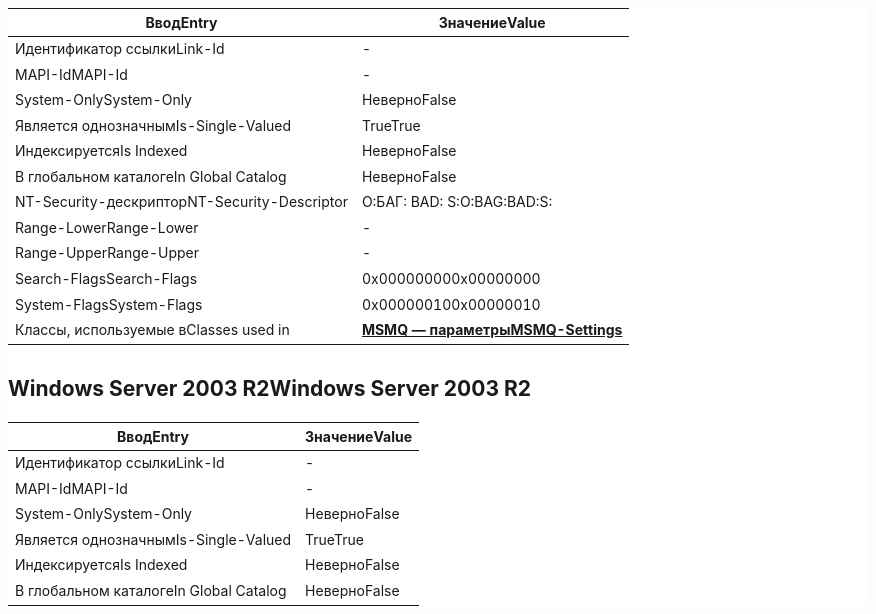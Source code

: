 

| <span data-ttu-id="45079-153">Ввод</span><span class="sxs-lookup"><span data-stu-id="45079-153">Entry</span></span> | <span data-ttu-id="45079-154">Значение</span><span class="sxs-lookup"><span data-stu-id="45079-154">Value</span></span> |
|------------------------|----------------------------------------------------|
| <span data-ttu-id="45079-155">Идентификатор ссылки</span><span class="sxs-lookup"><span data-stu-id="45079-155">Link-Id</span></span>                | \-                                                 |
| <span data-ttu-id="45079-156">MAPI-Id</span><span class="sxs-lookup"><span data-stu-id="45079-156">MAPI-Id</span></span>                | \-                                                 |
| <span data-ttu-id="45079-157">System-Only</span><span class="sxs-lookup"><span data-stu-id="45079-157">System-Only</span></span>            | <span data-ttu-id="45079-158">Неверно</span><span class="sxs-lookup"><span data-stu-id="45079-158">False</span></span>                                              |
| <span data-ttu-id="45079-159">Является однозначным</span><span class="sxs-lookup"><span data-stu-id="45079-159">Is-Single-Valued</span></span>       | <span data-ttu-id="45079-160">True</span><span class="sxs-lookup"><span data-stu-id="45079-160">True</span></span>                                               |
| <span data-ttu-id="45079-161">Индексируется</span><span class="sxs-lookup"><span data-stu-id="45079-161">Is Indexed</span></span>             | <span data-ttu-id="45079-162">Неверно</span><span class="sxs-lookup"><span data-stu-id="45079-162">False</span></span>                                              |
| <span data-ttu-id="45079-163">В глобальном каталоге</span><span class="sxs-lookup"><span data-stu-id="45079-163">In Global Catalog</span></span>      | <span data-ttu-id="45079-164">Неверно</span><span class="sxs-lookup"><span data-stu-id="45079-164">False</span></span>                                              |
| <span data-ttu-id="45079-165">NT-Security-дескриптор</span><span class="sxs-lookup"><span data-stu-id="45079-165">NT-Security-Descriptor</span></span> | <span data-ttu-id="45079-166">О:БАГ: BAD: S:</span><span class="sxs-lookup"><span data-stu-id="45079-166">O:BAG:BAD:S:</span></span>                                       |
| <span data-ttu-id="45079-167">Range-Lower</span><span class="sxs-lookup"><span data-stu-id="45079-167">Range-Lower</span></span>            | \-                                                 |
| <span data-ttu-id="45079-168">Range-Upper</span><span class="sxs-lookup"><span data-stu-id="45079-168">Range-Upper</span></span>            | \-                                                 |
| <span data-ttu-id="45079-169">Search-Flags</span><span class="sxs-lookup"><span data-stu-id="45079-169">Search-Flags</span></span>           | <span data-ttu-id="45079-170">0x00000000</span><span class="sxs-lookup"><span data-stu-id="45079-170">0x00000000</span></span>                                         |
| <span data-ttu-id="45079-171">System-Flags</span><span class="sxs-lookup"><span data-stu-id="45079-171">System-Flags</span></span>           | <span data-ttu-id="45079-172">0x00000010</span><span class="sxs-lookup"><span data-stu-id="45079-172">0x00000010</span></span>                                         |
| <span data-ttu-id="45079-173">Классы, используемые в</span><span class="sxs-lookup"><span data-stu-id="45079-173">Classes used in</span></span>        | [<span data-ttu-id="45079-174">**MSMQ — параметры**</span><span class="sxs-lookup"><span data-stu-id="45079-174">**MSMQ-Settings**</span></span>](c-msmqsettings.md)<br/> |



## <a name="windows-server-2003-r2"></a><span data-ttu-id="45079-175">Windows Server 2003 R2</span><span class="sxs-lookup"><span data-stu-id="45079-175">Windows Server 2003 R2</span></span>



| <span data-ttu-id="45079-176">Ввод</span><span class="sxs-lookup"><span data-stu-id="45079-176">Entry</span></span> | <span data-ttu-id="45079-177">Значение</span><span class="sxs-lookup"><span data-stu-id="45079-177">Value</span></span> |
|------------------------|----------------------------------------------------|
| <span data-ttu-id="45079-178">Идентификатор ссылки</span><span class="sxs-lookup"><span data-stu-id="45079-178">Link-Id</span></span>                | \-                                                 |
| <span data-ttu-id="45079-179">MAPI-Id</span><span class="sxs-lookup"><span data-stu-id="45079-179">MAPI-Id</span></span>                | \-                                                 |
| <span data-ttu-id="45079-180">System-Only</span><span class="sxs-lookup"><span data-stu-id="45079-180">System-Only</span></span>            | <span data-ttu-id="45079-181">Неверно</span><span class="sxs-lookup"><span data-stu-id="45079-181">False</span></span>                                              |
| <span data-ttu-id="45079-182">Является однозначным</span><span class="sxs-lookup"><span data-stu-id="45079-182">Is-Single-Valued</span></span>       | <span data-ttu-id="45079-183">True</span><span class="sxs-lookup"><span data-stu-id="45079-183">True</span></span>                                               |
| <span data-ttu-id="45079-184">Индексируется</span><span class="sxs-lookup"><span data-stu-id="45079-184">Is Indexed</span></span>             | <span data-ttu-id="45079-185">Неверно</span><span class="sxs-lookup"><span data-stu-id="45079-185">False</span></span>                                              |
| <span data-ttu-id="45079-186">В глобальном каталоге</span><span class="sxs-lookup"><span data-stu-id="45079-186">In Global Catalog</span></span>      | <span data-ttu-id="45079-187">Неверно</span><span class="sxs-lookup"><span data-stu-id="45079-187">False</span></span>                                              |